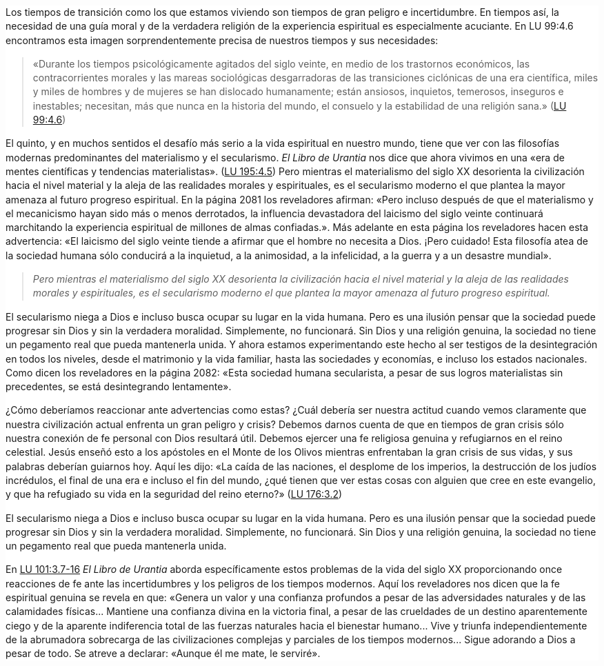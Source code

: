 Los tiempos de transición como los que estamos viviendo son tiempos de gran peligro e incertidumbre. En tiempos así, la necesidad de una guía moral y de la verdadera religión de la experiencia espiritual es especialmente acuciante. En LU 99:4.6 encontramos esta imagen sorprendentemente precisa de nuestros tiempos y sus necesidades:

> «Durante los tiempos psicológicamente agitados del siglo veinte, en medio de los trastornos económicos, las contracorrientes morales y las mareas sociológicas desgarradoras de las transiciones ciclónicas de una era científica, miles y miles de hombres y de mujeres se han dislocado humanamente; están ansiosos, inquietos, temerosos, inseguros e inestables; necesitan, más que nunca en la historia del mundo, el consuelo y la estabilidad de una religión sana.» ([LU 99:4.6](/es/The_Urantia_Book/99#p4_6))

El quinto, y en muchos sentidos el desafío más serio a la vida espiritual en nuestro mundo, tiene que ver con las filosofías modernas predominantes del materialismo y el secularismo. _El Libro de Urantia_ nos dice que ahora vivimos en una «era de mentes científicas y tendencias materialistas». ([LU 195:4.5](/es/The_Urantia_Book/195#p4_5)) Pero mientras el materialismo del siglo XX desorienta la civilización hacia el nivel material y la aleja de las realidades morales y espirituales, es el secularismo moderno el que plantea la mayor amenaza al futuro progreso espiritual. En la página 2081 los reveladores afirman: «Pero incluso después de que el materialismo y el mecanicismo hayan sido más o menos derrotados, la influencia devastadora del laicismo del siglo veinte continuará marchitando la experiencia espiritual de millones de almas confiadas.». Más adelante en esta página los reveladores hacen esta advertencia: «El laicismo del siglo veinte tiende a afirmar que el hombre no necesita a Dios. ¡Pero cuidado! Esta filosofía atea de la sociedad humana sólo conducirá a la inquietud, a la animosidad, a la infelicidad, a la guerra y a un desastre mundial».

> _Pero mientras el materialismo del siglo XX desorienta la civilización hacia el nivel material y la aleja de las realidades morales y espirituales, es el secularismo moderno el que plantea la mayor amenaza al futuro progreso espiritual._

El secularismo niega a Dios e incluso busca ocupar su lugar en la vida humana. Pero es una ilusión pensar que la sociedad puede progresar sin Dios y sin la verdadera moralidad. Simplemente, no funcionará. Sin Dios y una religión genuina, la sociedad no tiene un pegamento real que pueda mantenerla unida. Y ahora estamos experimentando este hecho al ser testigos de la desintegración en todos los niveles, desde el matrimonio y la vida familiar, hasta las sociedades y economías, e incluso los estados nacionales. Como dicen los reveladores en la página 2082: «Esta sociedad humana secularista, a pesar de sus logros materialistas sin precedentes, se está desintegrando lentamente».

¿Cómo deberíamos reaccionar ante advertencias como estas? ¿Cuál debería ser nuestra actitud cuando vemos claramente que nuestra civilización actual enfrenta un gran peligro y crisis? Debemos darnos cuenta de que en tiempos de gran crisis sólo nuestra conexión de fe personal con Dios resultará útil. Debemos ejercer una fe religiosa genuina y refugiarnos en el reino celestial. Jesús enseñó esto a los apóstoles en el Monte de los Olivos mientras enfrentaban la gran crisis de sus vidas, y sus palabras deberían guiarnos hoy. Aquí les dijo: «La caída de las naciones, el desplome de los imperios, la destrucción de los judíos incrédulos, el final de una era e incluso el fin del mundo, ¿qué tienen que ver estas cosas con alguien que cree en este evangelio, y que ha refugiado su vida en la seguridad del reino eterno?» ([LU 176:3.2](/es/The_Urantia_Book/176#p3_2))

El secularismo niega a Dios e incluso busca ocupar su lugar en la vida humana. Pero es una ilusión pensar que la sociedad puede progresar sin Dios y sin la verdadera moralidad. Simplemente, no funcionará. Sin Dios y una religión genuina, la sociedad no tiene un pegamento real que pueda mantenerla unida.

En [LU 101:3.7-16](/es/The_Urantia_Book/101#p3_7) _El Libro de Urantia_ aborda específicamente estos problemas de la vida del siglo XX proporcionando once reacciones de fe ante las incertidumbres y los peligros de los tiempos modernos. Aquí los reveladores nos dicen que la fe espiritual genuina se revela en que: «Genera un valor y una confianza profundos a pesar de las adversidades naturales y de las calamidades físicas... Mantiene una confianza divina en la victoria final, a pesar de las crueldades de un destino aparentemente ciego y de la aparente indiferencia total de las fuerzas naturales hacia el bienestar humano... Vive y triunfa independientemente de la abrumadora sobrecarga de las civilizaciones complejas y parciales de los tiempos modernos... Sigue adorando a Dios a pesar de todo. Se atreve a declarar: «Aunque él me mate, le serviré».
